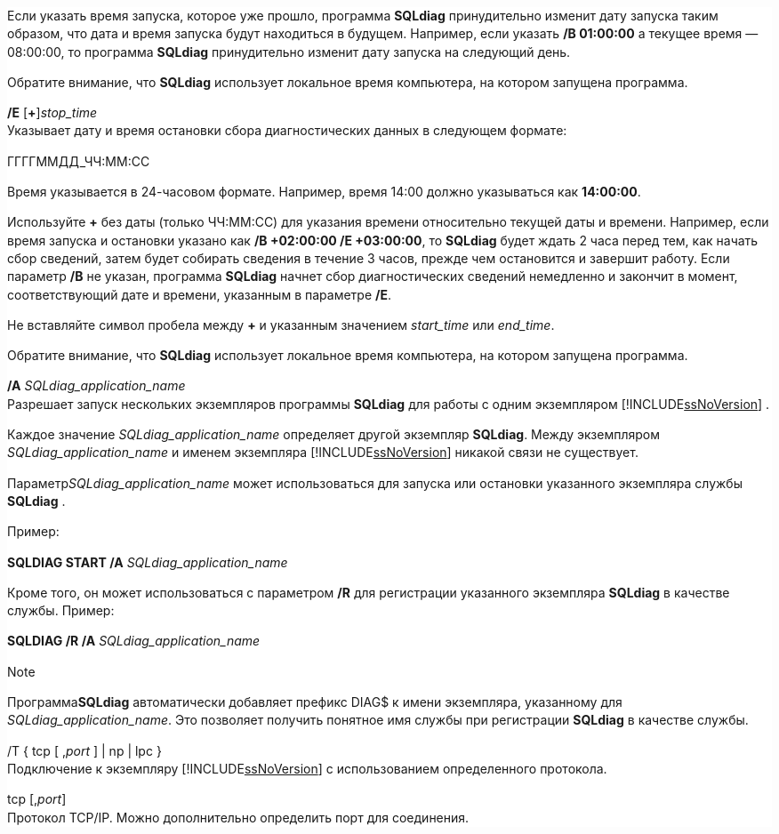  Если указать время запуска, которое уже прошло, программа **SQLdiag** принудительно изменит дату запуска таким образом, что дата и время запуска будут находиться в будущем. Например, если указать **/B 01:00:00** а текущее время — 08:00:00, то программа **SQLdiag** принудительно изменит дату запуска на следующий день.  
  
 Обратите внимание, что **SQLdiag** использует локальное время компьютера, на котором запущена программа.  
  
 **/E** [**+**]*stop_time*  
 Указывает дату и время остановки сбора диагностических данных в следующем формате:  
  
 ГГГГММДД_ЧЧ:ММ:СС  
  
 Время указывается в 24-часовом формате. Например, время 14:00 должно указываться как **14:00:00**.  
  
 Используйте **+** без даты (только ЧЧ:ММ:СС) для указания времени относительно текущей даты и времени. Например, если время запуска и остановки указано как **/B +02:00:00 /E +03:00:00**, то **SQLdiag** будет ждать 2 часа перед тем, как начать сбор сведений, затем будет собирать сведения в течение 3 часов, прежде чем остановится и завершит работу. Если параметр **/B** не указан, программа **SQLdiag** начнет сбор диагностических сведений немедленно и закончит в момент, соответствующий дате и времени, указанным в параметре **/E**.  
  
 Не вставляйте символ пробела между **+** и указанным значением *start_time* или *end_time*.  
  
 Обратите внимание, что **SQLdiag** использует локальное время компьютера, на котором запущена программа.  
  
 **/A**  *SQLdiag_application_name*  
 Разрешает запуск нескольких экземпляров программы **SQLdiag** для работы с одним экземпляром [!INCLUDE[ssNoVersion](../includes/ssnoversion-md.md)] .  
  
 Каждое значение *SQLdiag_application_name* определяет другой экземпляр **SQLdiag**. Между экземпляром *SQLdiag_application_name* и именем экземпляра [!INCLUDE[ssNoVersion](../includes/ssnoversion-md.md)] никакой связи не существует.  
  
 Параметр*SQLdiag_application_name* может использоваться для запуска или остановки указанного экземпляра службы **SQLdiag** .  
  
 Пример:  
  
 **SQLDIAG START /A**  *SQLdiag_application_name*  
  
 Кроме того, он может использоваться с параметром **/R** для регистрации указанного экземпляра **SQLdiag** в качестве службы. Пример:  
  
 **SQLDIAG /R /A** *SQLdiag_application_name*  
  
> [!NOTE]  
>  Программа**SQLdiag** автоматически добавляет префикс DIAG$ к имени экземпляра, указанному для *SQLdiag_application_name*. Это позволяет получить понятное имя службы при регистрации **SQLdiag** в качестве службы.  
  
 /T { tcp [ ,*port* ] | np | lpc }  
 Подключение к экземпляру [!INCLUDE[ssNoVersion](../includes/ssnoversion-md.md)] с использованием определенного протокола.  
  
 tcp [,*port*]  
 Протокол TCP/IP. Можно дополнительно определить порт для соединения.  
  